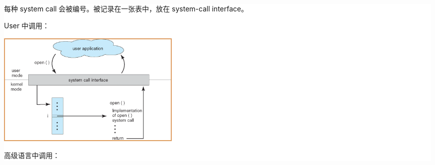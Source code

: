 每种 system call 会被编号。被记录在一张表中，放在 system-call interface。

User 中调用：

<img src="./操作系统.assets/image-20230928102417019.png" alt="image-20230928102417019" style="zoom:33%;" />

高级语言中调用：
